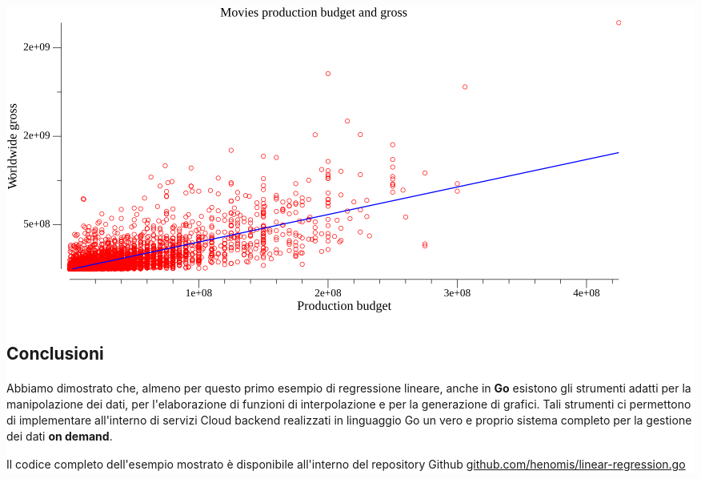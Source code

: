 ![output graphic data](/images/linear-regression01.png)

## Conclusioni
Abbiamo dimostrato che, almeno per questo primo esempio di regressione lineare, anche in **Go** esistono gli strumenti adatti per la manipolazione dei dati, per l'elaborazione di funzioni di interpolazione e per la generazione di grafici. Tali strumenti ci permettono di implementare all'interno di servizi Cloud backend realizzati in linguaggio Go un vero e proprio sistema completo per la gestione dei dati **on demand**.

Il codice completo dell'esempio mostrato è disponibile all'interno del repository Github [github.com/henomis/linear-regression.go](https://github.com/henomis/linear-regression-go)

